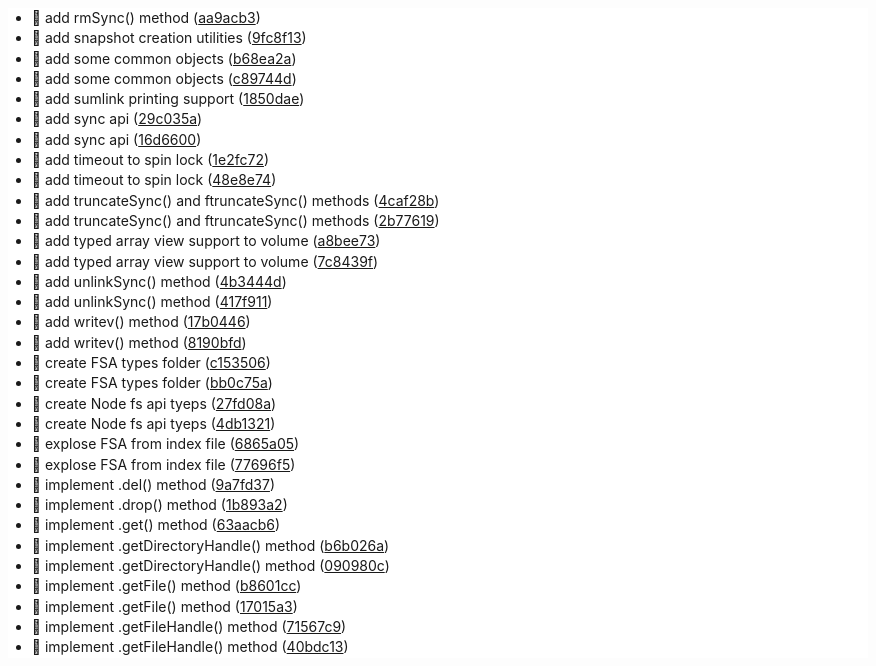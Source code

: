 * 🎸 add rmSync() method ([aa9acb3](https://github.com/streamich/memfs/commit/aa9acb342afd9b81e9abac18aa434631353e73f9))
* 🎸 add snapshot creation utilities ([9fc8f13](https://github.com/streamich/memfs/commit/9fc8f13581b69791f6e5b0a47146fa2ef4160371))
* 🎸 add some common objects ([b68ea2a](https://github.com/streamich/memfs/commit/b68ea2ad0c36602ca0888086318e0d946cd66d27))
* 🎸 add some common objects ([c89744d](https://github.com/streamich/memfs/commit/c89744de5284af50f16fa11496a0cf7c168766c7))
* 🎸 add sumlink printing support ([1850dae](https://github.com/streamich/memfs/commit/1850daecd22a945d2d374b04d118da836ccb2a12))
* 🎸 add sync api ([29c035a](https://github.com/streamich/memfs/commit/29c035aa5f562966cdec32f24812925d9f93f2b5))
* 🎸 add sync api ([16d6600](https://github.com/streamich/memfs/commit/16d6600258bc01be052b9cfddc5e20373852d5ef))
* 🎸 add timeout to spin lock ([1e2fc72](https://github.com/streamich/memfs/commit/1e2fc72ab6cfc9b3007c9fcc515fb396aab5ed43))
* 🎸 add timeout to spin lock ([48e8e74](https://github.com/streamich/memfs/commit/48e8e741fb7a67978a065afb63397bba6d461726))
* 🎸 add truncateSync() and ftruncateSync() methods ([4caf28b](https://github.com/streamich/memfs/commit/4caf28b13990b95122eec5ac17177deb47f23144))
* 🎸 add truncateSync() and ftruncateSync() methods ([2b77619](https://github.com/streamich/memfs/commit/2b77619f48f61521679c0fb9bd08068842969206))
* 🎸 add typed array view support to volume ([a8bee73](https://github.com/streamich/memfs/commit/a8bee73fc9dfcb6cab9051e0f6aff4a38c4d9d06))
* 🎸 add typed array view support to volume ([7c8439f](https://github.com/streamich/memfs/commit/7c8439f5f92cc0441b5420bdfdf7feedabb6fe4c))
* 🎸 add unlinkSync() method ([4b3444d](https://github.com/streamich/memfs/commit/4b3444dd5ef16039cb48c02ebfd73f096aa92e8e))
* 🎸 add unlinkSync() method ([417f911](https://github.com/streamich/memfs/commit/417f911334e195fe83e1171faf910ee0f28dea13))
* 🎸 add writev() method ([17b0446](https://github.com/streamich/memfs/commit/17b0446953b86a0f2da777c6298554233f5edbdb))
* 🎸 add writev() method ([8190bfd](https://github.com/streamich/memfs/commit/8190bfd07bb21a27c5515151a4c19036473a08c4))
* 🎸 create FSA types folder ([c153506](https://github.com/streamich/memfs/commit/c153506cf6a43a2d3ed26716023e790b891c3a21))
* 🎸 create FSA types folder ([bb0c75a](https://github.com/streamich/memfs/commit/bb0c75a48688d737054590d22a3b681a09b4f517))
* 🎸 create Node fs api tyeps ([27fd08a](https://github.com/streamich/memfs/commit/27fd08a9e55201cdcf16c616a5fca4a44df282a9))
* 🎸 create Node fs api tyeps ([4db1321](https://github.com/streamich/memfs/commit/4db13219aec4d6896d55012b83d7ea3f874f2dc1))
* 🎸 explose FSA from index file ([6865a05](https://github.com/streamich/memfs/commit/6865a05b07ec3cfb83234b27418c0bd471db7fae))
* 🎸 explose FSA from index file ([77696f5](https://github.com/streamich/memfs/commit/77696f5186ed419c161d529ffe3430371c8ce2ed))
* 🎸 implement .del() method ([9a7fd37](https://github.com/streamich/memfs/commit/9a7fd37c1394f7757827fe6673344d4ee3dfbc8d))
* 🎸 implement .drop() method ([1b893a2](https://github.com/streamich/memfs/commit/1b893a2e5039b50b1aa8d62e2c45e00c3e107108))
* 🎸 implement .get() method ([63aacb6](https://github.com/streamich/memfs/commit/63aacb630eb07ade78b0fb29714b328e043ee939))
* 🎸 implement .getDirectoryHandle() method ([b6b026a](https://github.com/streamich/memfs/commit/b6b026a2de121838c77a8f8137777a0c668cb272))
* 🎸 implement .getDirectoryHandle() method ([090980c](https://github.com/streamich/memfs/commit/090980c1a1908fdab744582eae895b94a9887a52))
* 🎸 implement .getFile() method ([b8601cc](https://github.com/streamich/memfs/commit/b8601cccd6ebbf61f5d61a767fc92d8fd93e0d73))
* 🎸 implement .getFile() method ([17015a3](https://github.com/streamich/memfs/commit/17015a31559096e83100f01523a5d9cf005b0ddb))
* 🎸 implement .getFileHandle() method ([71567c9](https://github.com/streamich/memfs/commit/71567c9d97b3c738cc425d4058b32cbc3d740952))
* 🎸 implement .getFileHandle() method ([40bdc13](https://github.com/streamich/memfs/commit/40bdc13802545dbdd3384a1f14c85bd40ca1ba50))